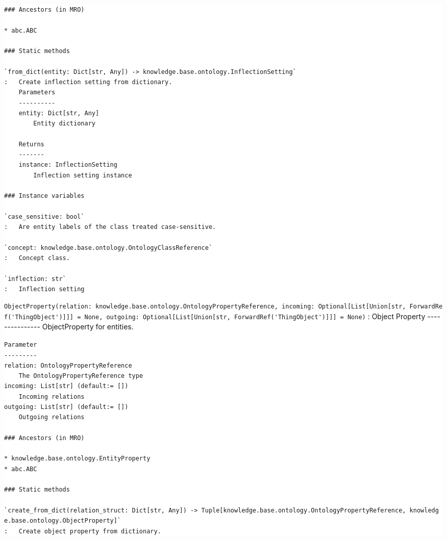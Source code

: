     ### Ancestors (in MRO)

    * abc.ABC

    ### Static methods

    `from_dict(entity: Dict[str, Any]) ‑> knowledge.base.ontology.InflectionSetting`
    :   Create inflection setting from dictionary.
        Parameters
        ----------
        entity: Dict[str, Any]
            Entity dictionary
        
        Returns
        -------
        instance: InflectionSetting
            Inflection setting instance

    ### Instance variables

    `case_sensitive: bool`
    :   Are entity labels of the class treated case-sensitive.

    `concept: knowledge.base.ontology.OntologyClassReference`
    :   Concept class.

    `inflection: str`
    :   Inflection setting

`ObjectProperty(relation: knowledge.base.ontology.OntologyPropertyReference, incoming: Optional[List[Union[str, ForwardRef('ThingObject')]]] = None, outgoing: Optional[List[Union[str, ForwardRef('ThingObject')]]] = None)`
:   Object Property
    ---------------
    ObjectProperty for entities.
    
    Parameter
    ---------
    relation: OntologyPropertyReference
        The OntologyPropertyReference type
    incoming: List[str] (default:= [])
        Incoming relations
    outgoing: List[str] (default:= [])
        Outgoing relations

    ### Ancestors (in MRO)

    * knowledge.base.ontology.EntityProperty
    * abc.ABC

    ### Static methods

    `create_from_dict(relation_struct: Dict[str, Any]) ‑> Tuple[knowledge.base.ontology.OntologyPropertyReference, knowledge.base.ontology.ObjectProperty]`
    :   Create object property from dictionary.
        